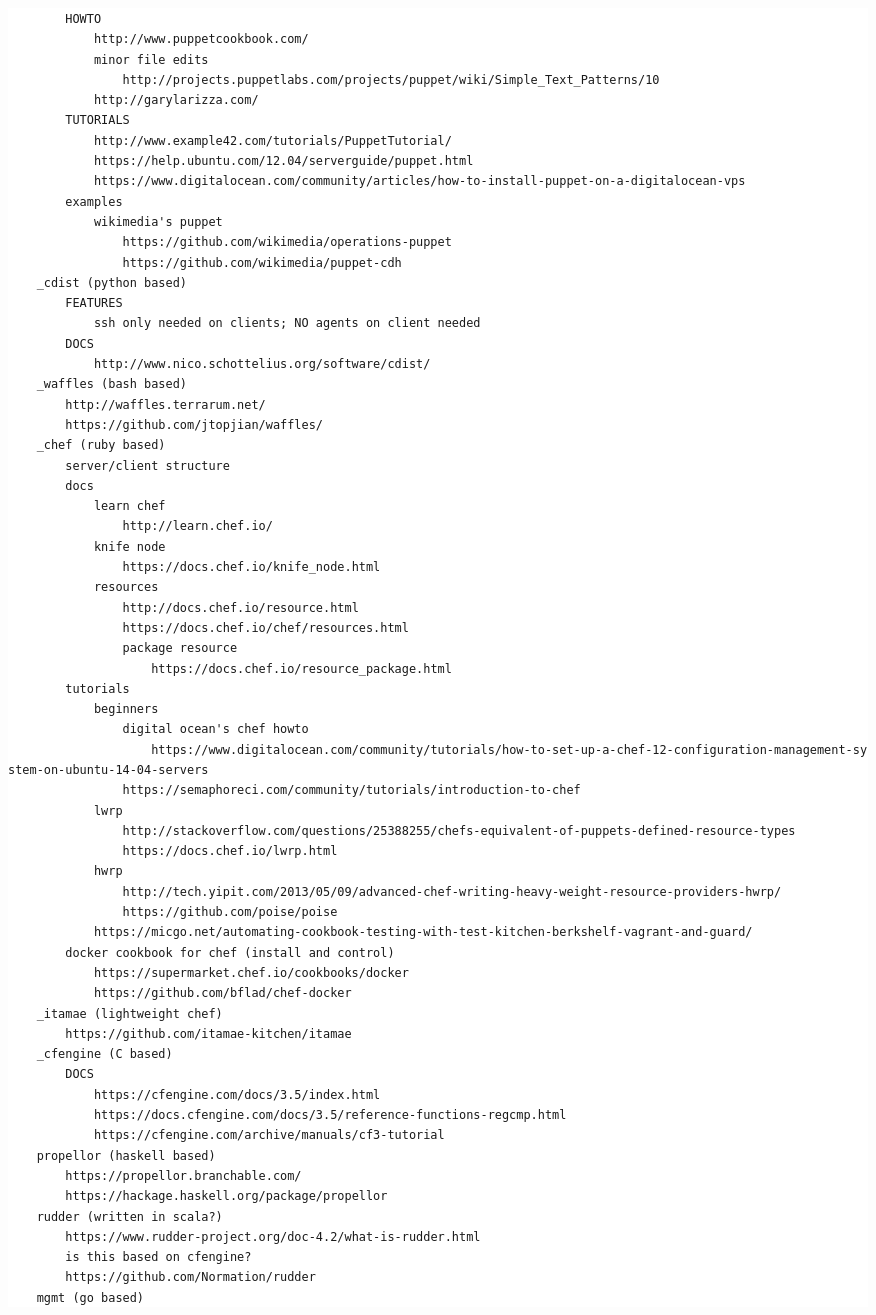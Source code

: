 			HOWTO
				http://www.puppetcookbook.com/
				minor file edits
					http://projects.puppetlabs.com/projects/puppet/wiki/Simple_Text_Patterns/10
				http://garylarizza.com/
			TUTORIALS
				http://www.example42.com/tutorials/PuppetTutorial/
				https://help.ubuntu.com/12.04/serverguide/puppet.html
				https://www.digitalocean.com/community/articles/how-to-install-puppet-on-a-digitalocean-vps
			examples
				wikimedia's puppet
					https://github.com/wikimedia/operations-puppet
					https://github.com/wikimedia/puppet-cdh
		_cdist (python based)
			FEATURES
				ssh only needed on clients; NO agents on client needed
			DOCS
				http://www.nico.schottelius.org/software/cdist/
		_waffles (bash based)
			http://waffles.terrarum.net/
			https://github.com/jtopjian/waffles/
		_chef (ruby based)
			server/client structure
			docs
				learn chef
					http://learn.chef.io/
				knife node
					https://docs.chef.io/knife_node.html
				resources
					http://docs.chef.io/resource.html
					https://docs.chef.io/chef/resources.html
					package resource
						https://docs.chef.io/resource_package.html
			tutorials
				beginners
					digital ocean's chef howto
						https://www.digitalocean.com/community/tutorials/how-to-set-up-a-chef-12-configuration-management-system-on-ubuntu-14-04-servers
					https://semaphoreci.com/community/tutorials/introduction-to-chef
				lwrp
					http://stackoverflow.com/questions/25388255/chefs-equivalent-of-puppets-defined-resource-types
					https://docs.chef.io/lwrp.html
				hwrp
					http://tech.yipit.com/2013/05/09/advanced-chef-writing-heavy-weight-resource-providers-hwrp/
					https://github.com/poise/poise
				https://micgo.net/automating-cookbook-testing-with-test-kitchen-berkshelf-vagrant-and-guard/
			docker cookbook for chef (install and control)
				https://supermarket.chef.io/cookbooks/docker
				https://github.com/bflad/chef-docker
		_itamae (lightweight chef)
			https://github.com/itamae-kitchen/itamae
		_cfengine (C based)
			DOCS
				https://cfengine.com/docs/3.5/index.html
				https://docs.cfengine.com/docs/3.5/reference-functions-regcmp.html
				https://cfengine.com/archive/manuals/cf3-tutorial
		propellor (haskell based)
			https://propellor.branchable.com/
			https://hackage.haskell.org/package/propellor
		rudder (written in scala?)
			https://www.rudder-project.org/doc-4.2/what-is-rudder.html
			is this based on cfengine?
			https://github.com/Normation/rudder
		mgmt (go based)